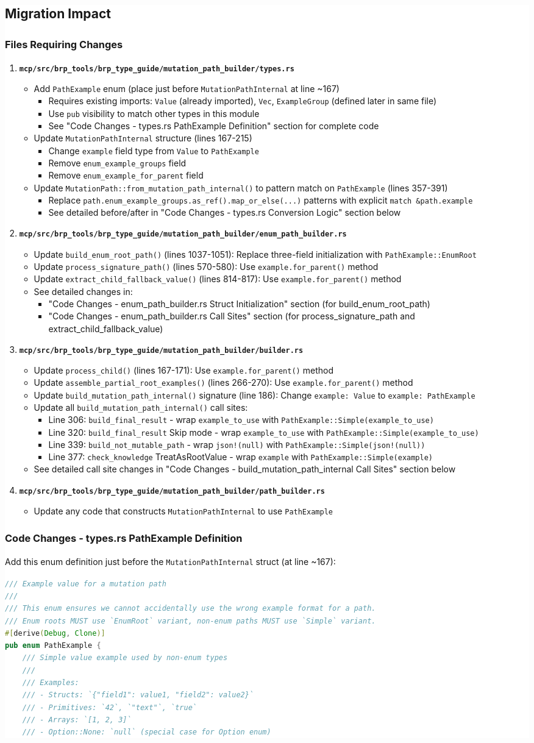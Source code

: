 ## Migration Impact

### Files Requiring Changes

1. **`mcp/src/brp_tools/brp_type_guide/mutation_path_builder/types.rs`**
   - Add `PathExample` enum (place just before `MutationPathInternal` at line ~167)
     - Requires existing imports: `Value` (already imported), `Vec`, `ExampleGroup` (defined later in same file)
     - Use `pub` visibility to match other types in this module
     - See "Code Changes - types.rs PathExample Definition" section for complete code
   - Update `MutationPathInternal` structure (lines 167-215)
     - Change `example` field type from `Value` to `PathExample`
     - Remove `enum_example_groups` field
     - Remove `enum_example_for_parent` field
   - Update `MutationPath::from_mutation_path_internal()` to pattern match on `PathExample` (lines 357-391)
     - Replace `path.enum_example_groups.as_ref().map_or_else(...)` patterns with explicit `match &path.example`
     - See detailed before/after in "Code Changes - types.rs Conversion Logic" section below

2. **`mcp/src/brp_tools/brp_type_guide/mutation_path_builder/enum_path_builder.rs`**
   - Update `build_enum_root_path()` (lines 1037-1051): Replace three-field initialization with `PathExample::EnumRoot`
   - Update `process_signature_path()` (lines 570-580): Use `example.for_parent()` method
   - Update `extract_child_fallback_value()` (lines 814-817): Use `example.for_parent()` method
   - See detailed changes in:
     * "Code Changes - enum_path_builder.rs Struct Initialization" section (for build_enum_root_path)
     * "Code Changes - enum_path_builder.rs Call Sites" section (for process_signature_path and extract_child_fallback_value)

3. **`mcp/src/brp_tools/brp_type_guide/mutation_path_builder/builder.rs`**
   - Update `process_child()` (lines 167-171): Use `example.for_parent()` method
   - Update `assemble_partial_root_examples()` (lines 266-270): Use `example.for_parent()` method
   - Update `build_mutation_path_internal()` signature (line 186): Change `example: Value` to `example: PathExample`
   - Update all `build_mutation_path_internal()` call sites:
     * Line 306: `build_final_result` - wrap `example_to_use` with `PathExample::Simple(example_to_use)`
     * Line 320: `build_final_result` Skip mode - wrap `example_to_use` with `PathExample::Simple(example_to_use)`
     * Line 339: `build_not_mutable_path` - wrap `json!(null)` with `PathExample::Simple(json!(null))`
     * Line 377: `check_knowledge` TreatAsRootValue - wrap `example` with `PathExample::Simple(example)`
   - See detailed call site changes in "Code Changes - build_mutation_path_internal Call Sites" section below

4. **`mcp/src/brp_tools/brp_type_guide/mutation_path_builder/path_builder.rs`**
   - Update any code that constructs `MutationPathInternal` to use `PathExample`

### Code Changes - types.rs PathExample Definition

Add this enum definition just before the `MutationPathInternal` struct (at line ~167):

```rust
/// Example value for a mutation path
///
/// This enum ensures we cannot accidentally use the wrong example format for a path.
/// Enum roots MUST use `EnumRoot` variant, non-enum paths MUST use `Simple` variant.
#[derive(Debug, Clone)]
pub enum PathExample {
    /// Simple value example used by non-enum types
    ///
    /// Examples:
    /// - Structs: `{"field1": value1, "field2": value2}`
    /// - Primitives: `42`, `"text"`, `true`
    /// - Arrays: `[1, 2, 3]`
    /// - Option::None: `null` (special case for Option enum)
```